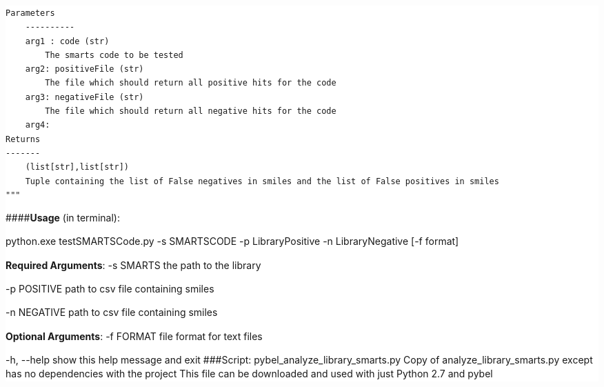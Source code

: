     Parameters
        ----------
        arg1 : code (str) 
            The smarts code to be tested  
        arg2: positiveFile (str)
            The file which should return all positive hits for the code
        arg3: negativeFile (str)
            The file which should return all negative hits for the code
        arg4: 
    Returns
    -------
        (list[str],list[str])
        Tuple containing the list of False negatives in smiles and the list of False positives in smiles
    """
####__Usage__ (in terminal):
<br>
 
python.exe testSMARTSCode.py -s SMARTSCODE -p LibraryPositive -n LibraryNegative [-f format]

__Required Arguments__:
  -s SMARTS    the path to the library
  
  -p POSITIVE  path to csv file containing smiles
  
  -n NEGATIVE  path to csv file containing smiles

__Optional Arguments__:
  -f FORMAT    file format for text files
  
  -h, --help   show this help message and exit
###Script: pybel\_analyze\_library_smarts.py
Copy of analyze\_library_smarts.py except has no dependencies with the project
This file can be downloaded and used with just Python 2.7 and pybel
